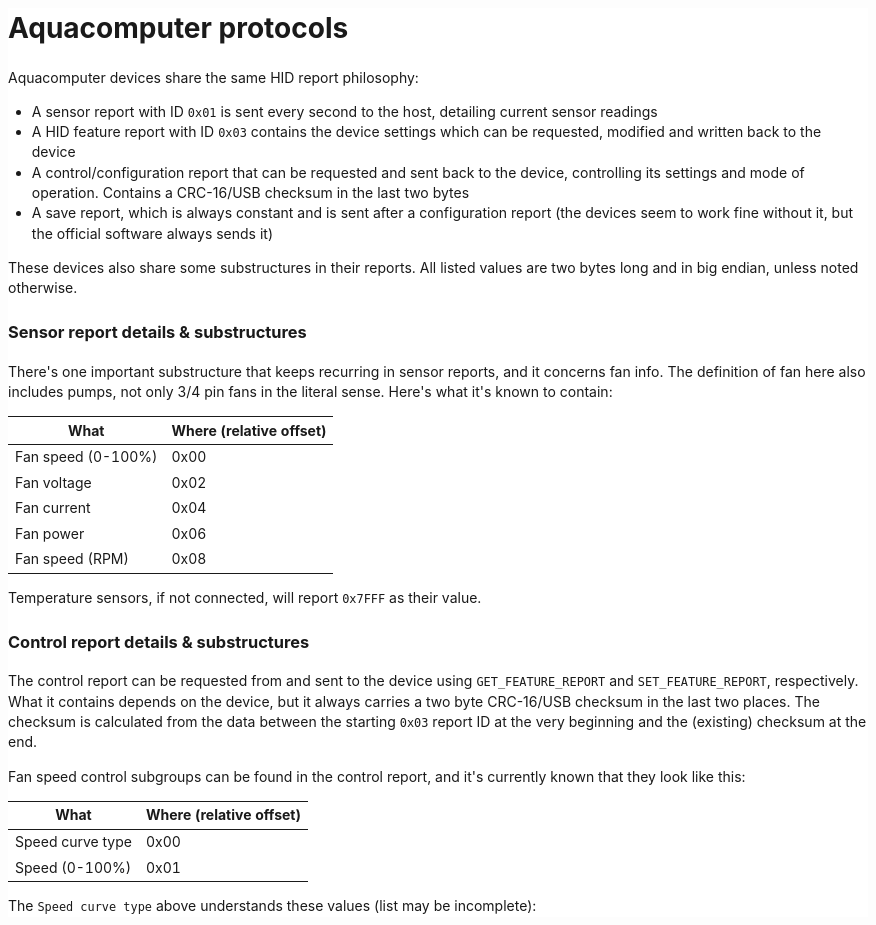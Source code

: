 # Aquacomputer protocols

Aquacomputer devices share the same HID report philosophy:

* A sensor report with ID `0x01` is sent every second to the host, detailing current sensor readings
* A HID feature report with ID `0x03` contains the device settings which can be requested, modified and written back to the device
* A control/configuration report that can be requested and sent back to the device, controlling its settings and mode of operation. Contains a CRC-16/USB checksum in the last two bytes
* A save report, which is always constant and is sent after a configuration report (the devices seem to work fine without it, but the official software always sends it)

These devices also share some substructures in their reports. All listed values are two bytes long and in big endian, unless noted otherwise.

### Sensor report details & substructures

There's one important substructure that keeps recurring in sensor reports, and it concerns fan info. The definition of fan here also includes pumps, not only 3/4 pin fans in the literal sense. Here's what it's known to contain:

| What               | Where (relative offset) |
| ------------------ | ----------------------- |
| Fan speed (0-100%) | 0x00                    |
| Fan voltage        | 0x02                    |
| Fan current        | 0x04                    |
| Fan power          | 0x06                    |
| Fan speed (RPM)    | 0x08                    |

Temperature sensors, if not connected, will report `0x7FFF` as their value.

### Control report details & substructures

The control report can be requested from and sent to the device using `GET_FEATURE_REPORT` and `SET_FEATURE_REPORT`, respectively. What it contains depends on the device, but it always carries a two byte CRC-16/USB checksum in the last two places. The checksum is calculated from the data between the starting `0x03` report ID at the very beginning and the (existing) checksum at the end.

Fan speed control subgroups can be found in the control report, and it's currently known that they look like this:

| What             | Where (relative offset) |
|------------------|-------------------------|
| Speed curve type | 0x00                    |
| Speed (0-100%)   | 0x01                    |

The `Speed curve type` above understands these values (list may be incomplete):
